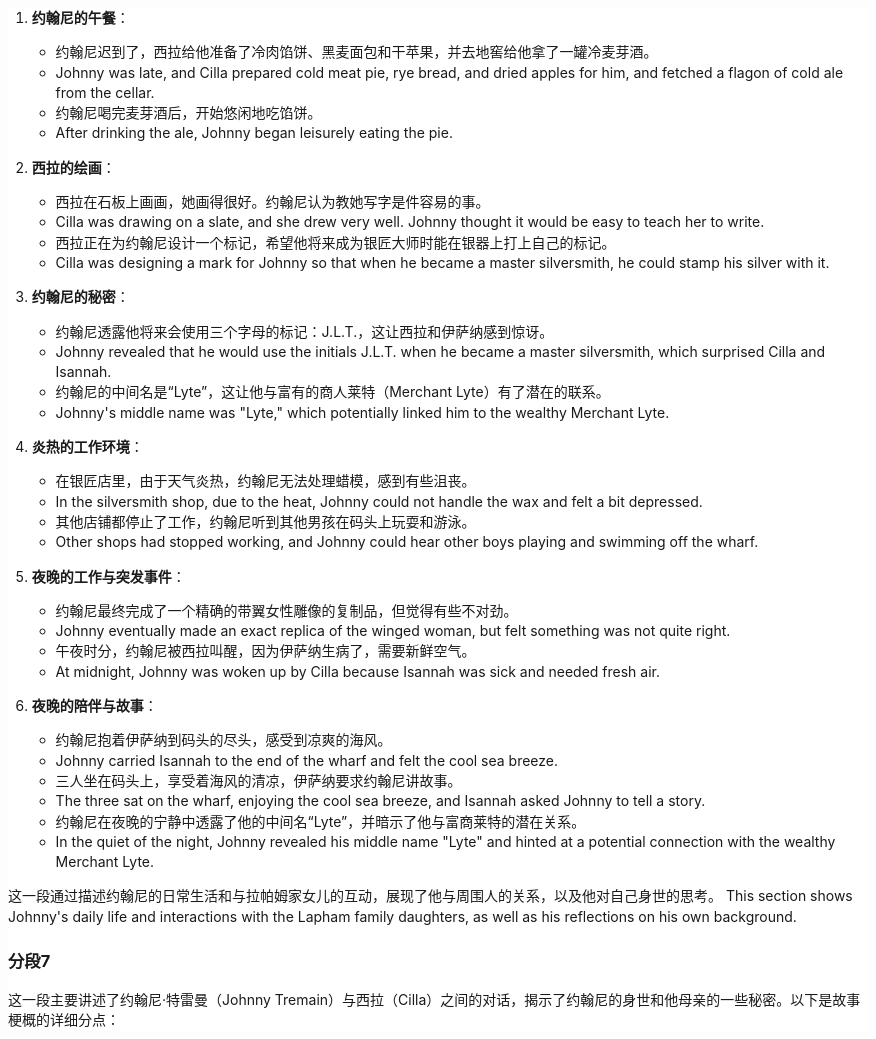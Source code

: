 1. **约翰尼的午餐**：
   - 约翰尼迟到了，西拉给他准备了冷肉馅饼、黑麦面包和干苹果，并去地窖给他拿了一罐冷麦芽酒。
   - Johnny was late, and Cilla prepared cold meat pie, rye bread, and dried apples for him, and fetched a flagon of cold ale from the cellar.
   - 约翰尼喝完麦芽酒后，开始悠闲地吃馅饼。
   - After drinking the ale, Johnny began leisurely eating the pie.

2. **西拉的绘画**：
   - 西拉在石板上画画，她画得很好。约翰尼认为教她写字是件容易的事。
   - Cilla was drawing on a slate, and she drew very well. Johnny thought it would be easy to teach her to write.
   - 西拉正在为约翰尼设计一个标记，希望他将来成为银匠大师时能在银器上打上自己的标记。
   - Cilla was designing a mark for Johnny so that when he became a master silversmith, he could stamp his silver with it.

3. **约翰尼的秘密**：
   - 约翰尼透露他将来会使用三个字母的标记：J.L.T.，这让西拉和伊萨纳感到惊讶。
   - Johnny revealed that he would use the initials J.L.T. when he became a master silversmith, which surprised Cilla and Isannah.
   - 约翰尼的中间名是“Lyte”，这让他与富有的商人莱特（Merchant Lyte）有了潜在的联系。
   - Johnny's middle name was "Lyte," which potentially linked him to the wealthy Merchant Lyte.

4. **炎热的工作环境**：
   - 在银匠店里，由于天气炎热，约翰尼无法处理蜡模，感到有些沮丧。
   - In the silversmith shop, due to the heat, Johnny could not handle the wax and felt a bit depressed.
   - 其他店铺都停止了工作，约翰尼听到其他男孩在码头上玩耍和游泳。
   - Other shops had stopped working, and Johnny could hear other boys playing and swimming off the wharf.

5. **夜晚的工作与突发事件**：
   - 约翰尼最终完成了一个精确的带翼女性雕像的复制品，但觉得有些不对劲。
   - Johnny eventually made an exact replica of the winged woman, but felt something was not quite right.
   - 午夜时分，约翰尼被西拉叫醒，因为伊萨纳生病了，需要新鲜空气。
   - At midnight, Johnny was woken up by Cilla because Isannah was sick and needed fresh air.

6. **夜晚的陪伴与故事**：
   - 约翰尼抱着伊萨纳到码头的尽头，感受到凉爽的海风。
   - Johnny carried Isannah to the end of the wharf and felt the cool sea breeze.
   - 三人坐在码头上，享受着海风的清凉，伊萨纳要求约翰尼讲故事。
   - The three sat on the wharf, enjoying the cool sea breeze, and Isannah asked Johnny to tell a story.
   - 约翰尼在夜晚的宁静中透露了他的中间名“Lyte”，并暗示了他与富商莱特的潜在关系。
   - In the quiet of the night, Johnny revealed his middle name "Lyte" and hinted at a potential connection with the wealthy Merchant Lyte.

这一段通过描述约翰尼的日常生活和与拉帕姆家女儿的互动，展现了他与周围人的关系，以及他对自己身世的思考。
This section shows Johnny's daily life and interactions with the Lapham family daughters, as well as his reflections on his own background.
<br/>
### 分段7
这一段主要讲述了约翰尼·特雷曼（Johnny Tremain）与西拉（Cilla）之间的对话，揭示了约翰尼的身世和他母亲的一些秘密。以下是故事梗概的详细分点：
